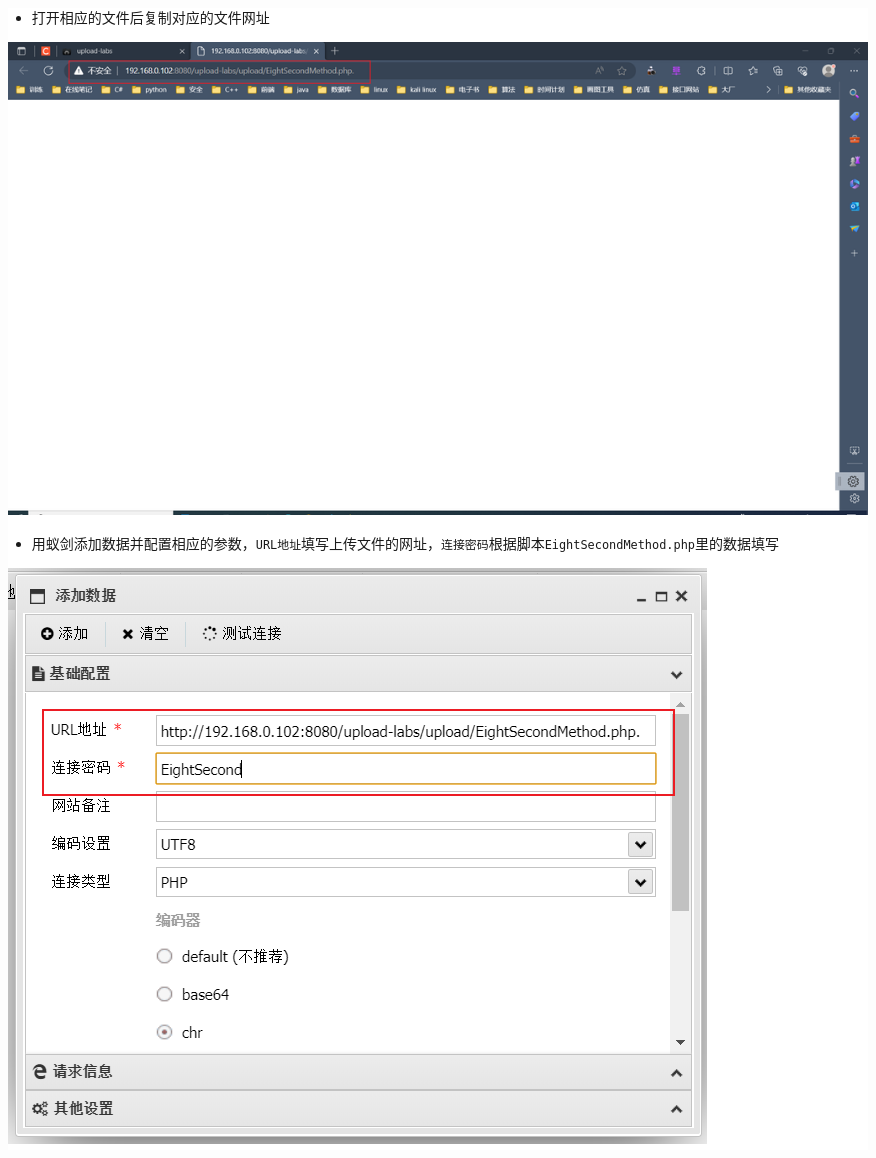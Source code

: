 

+ 打开相应的文件后复制对应的文件网址

![Pass08_13](./img/Pass08_13.png)



+ 用蚁剑添加数据并配置相应的参数，<code>URL地址</code>填写上传文件的网址，<code>连接密码</code>根据脚本<code>EightSecondMethod.php</code>里的数据填写

![Pass08_14](./img/Pass08_14.png)
